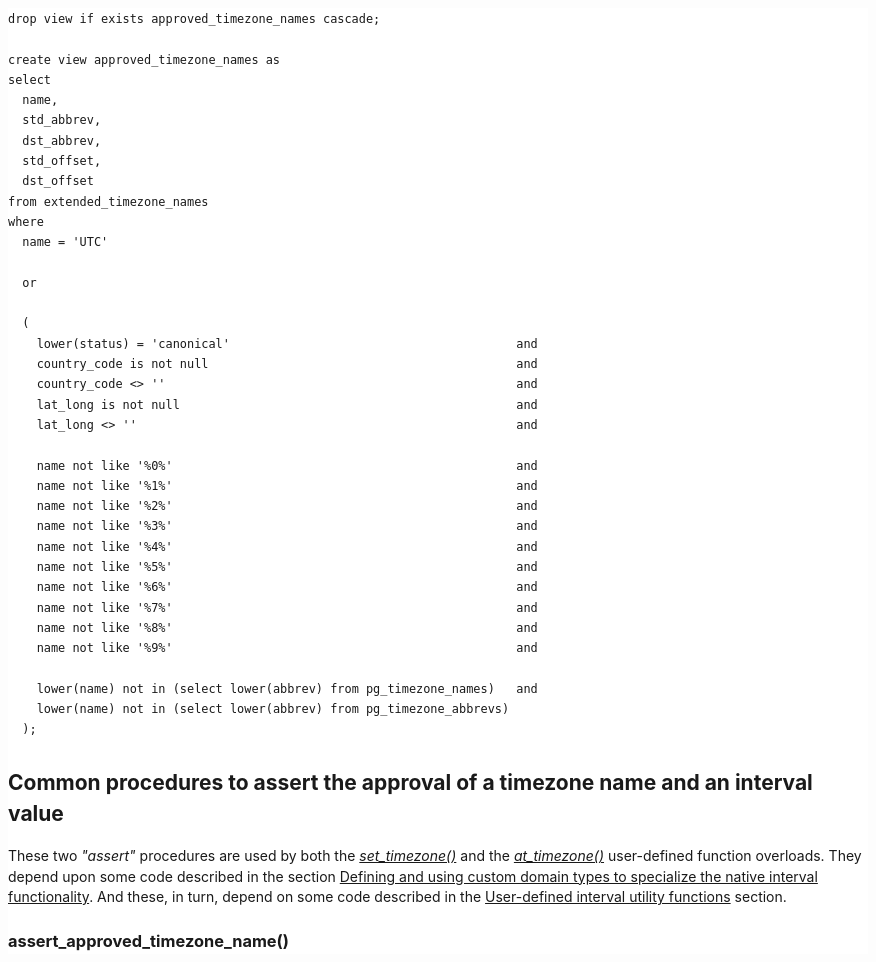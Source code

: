 ```plpgslq
drop view if exists approved_timezone_names cascade;

create view approved_timezone_names as
select
  name,
  std_abbrev,
  dst_abbrev,
  std_offset,
  dst_offset
from extended_timezone_names
where
  name = 'UTC'

  or

  (
    lower(status) = 'canonical'                                        and
    country_code is not null                                           and
    country_code <> ''                                                 and
    lat_long is not null                                               and
    lat_long <> ''                                                     and

    name not like '%0%'                                                and
    name not like '%1%'                                                and
    name not like '%2%'                                                and
    name not like '%3%'                                                and
    name not like '%4%'                                                and
    name not like '%5%'                                                and
    name not like '%6%'                                                and
    name not like '%7%'                                                and
    name not like '%8%'                                                and
    name not like '%9%'                                                and

    lower(name) not in (select lower(abbrev) from pg_timezone_names)   and
    lower(name) not in (select lower(abbrev) from pg_timezone_abbrevs)
  );
```

## Common procedures to assert the approval of a timezone name and an interval value

These two _"assert"_ procedures are used by both the _[set_timezone()](#the-set-timezone-procedure-overloads)_ and the _[at_timezone()](#the-at-timezone-function-overloads)_ user-defined function overloads. They depend upon some code described in the section [Defining and using custom domain types to specialize the native interval functionality](../../date-time-data-types-semantics/type-interval/custom-interval-domains/). And these, in turn, depend on some code described in the [User-defined interval utility functions](../../date-time-data-types-semantics/type-interval/interval-utilities/) section.

### assert_approved_timezone_name()
